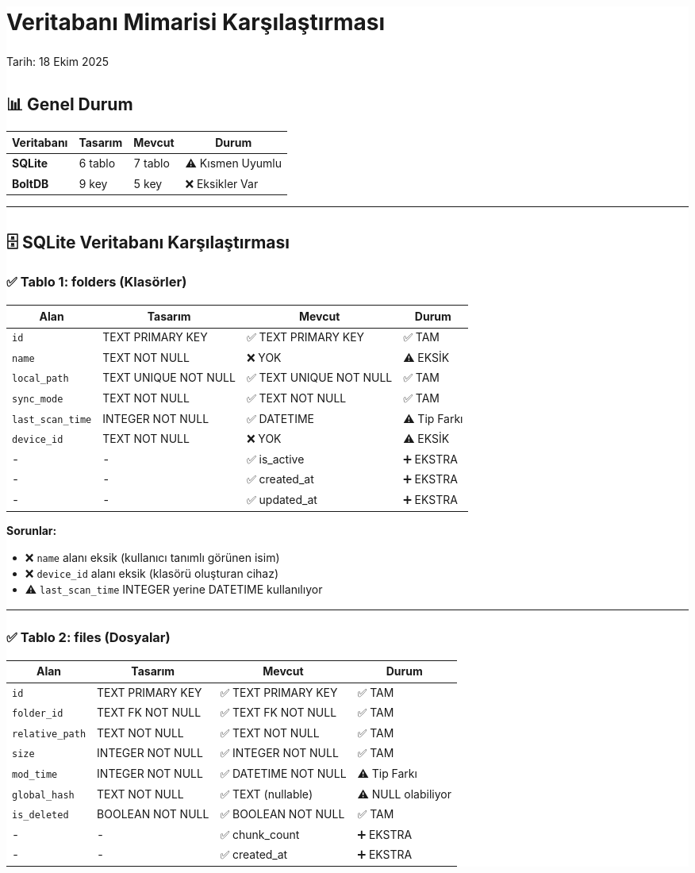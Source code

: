 # Veritabanı Mimarisi Karşılaştırması

Tarih: 18 Ekim 2025

## 📊 Genel Durum

| Veritabanı | Tasarım | Mevcut | Durum |
|------------|---------|--------|-------|
| **SQLite** | 6 tablo | 7 tablo | ⚠️ Kısmen Uyumlu |
| **BoltDB** | 9 key | 5 key | ❌ Eksikler Var |

---

## 🗄️ SQLite Veritabanı Karşılaştırması

### ✅ **Tablo 1: folders (Klasörler)**

| Alan | Tasarım | Mevcut | Durum |
|------|---------|--------|-------|
| `id` | TEXT PRIMARY KEY | ✅ TEXT PRIMARY KEY | ✅ TAM |
| `name` | TEXT NOT NULL | ❌ YOK | ⚠️ EKSİK |
| `local_path` | TEXT UNIQUE NOT NULL | ✅ TEXT UNIQUE NOT NULL | ✅ TAM |
| `sync_mode` | TEXT NOT NULL | ✅ TEXT NOT NULL | ✅ TAM |
| `last_scan_time` | INTEGER NOT NULL | ✅ DATETIME | ⚠️ Tip Farkı |
| `device_id` | TEXT NOT NULL | ❌ YOK | ⚠️ EKSİK |
| - | - | ✅ is_active | ➕ EKSTRA |
| - | - | ✅ created_at | ➕ EKSTRA |
| - | - | ✅ updated_at | ➕ EKSTRA |

**Sorunlar:**
- ❌ `name` alanı eksik (kullanıcı tanımlı görünen isim)
- ❌ `device_id` alanı eksik (klasörü oluşturan cihaz)
- ⚠️ `last_scan_time` INTEGER yerine DATETIME kullanılıyor

---

### ✅ **Tablo 2: files (Dosyalar)**

| Alan | Tasarım | Mevcut | Durum |
|------|---------|--------|-------|
| `id` | TEXT PRIMARY KEY | ✅ TEXT PRIMARY KEY | ✅ TAM |
| `folder_id` | TEXT FK NOT NULL | ✅ TEXT FK NOT NULL | ✅ TAM |
| `relative_path` | TEXT NOT NULL | ✅ TEXT NOT NULL | ✅ TAM |
| `size` | INTEGER NOT NULL | ✅ INTEGER NOT NULL | ✅ TAM |
| `mod_time` | INTEGER NOT NULL | ✅ DATETIME NOT NULL | ⚠️ Tip Farkı |
| `global_hash` | TEXT NOT NULL | ✅ TEXT (nullable) | ⚠️ NULL olabiliyor |
| `is_deleted` | BOOLEAN NOT NULL | ✅ BOOLEAN NOT NULL | ✅ TAM |
| - | - | ✅ chunk_count | ➕ EKSTRA |
| - | - | ✅ created_at | ➕ EKSTRA |